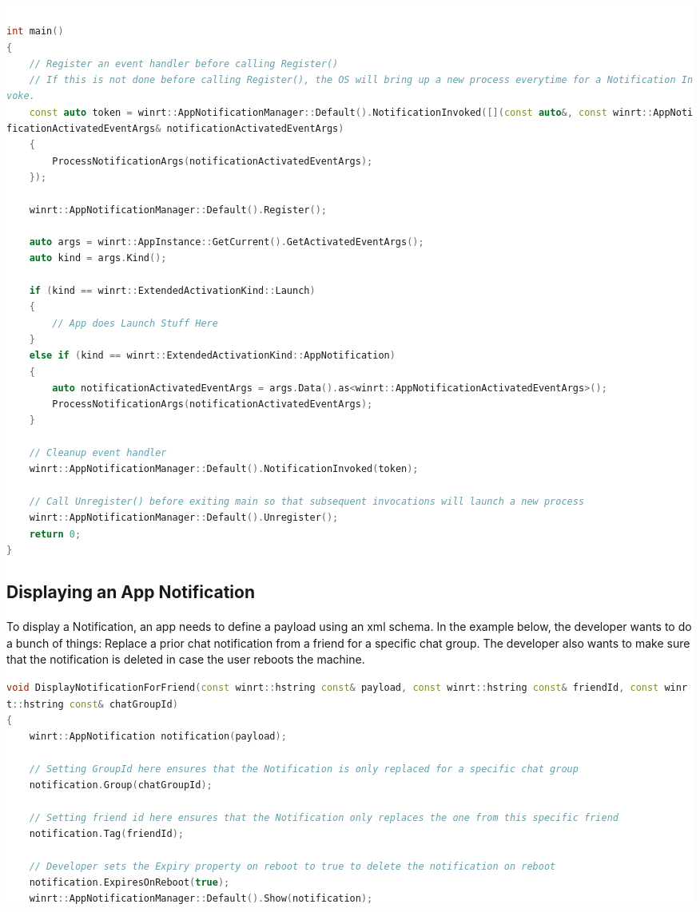 ```cpp

int main()
{
    // Register an event handler before calling Register()
    // If this is not done before calling Register(), the OS will bring up a new process everytime for a Notification Invoke.
    const auto token = winrt::AppNotificationManager::Default().NotificationInvoked([](const auto&, const winrt::AppNotificationActivatedEventArgs& notificationActivatedEventArgs)
    {
        ProcessNotificationArgs(notificationActivatedEventArgs);
    });

    winrt::AppNotificationManager::Default().Register();

    auto args = winrt::AppInstance::GetCurrent().GetActivatedEventArgs();
    auto kind = args.Kind();

    if (kind == winrt::ExtendedActivationKind::Launch)
    {
        // App does Launch Stuff Here
    }
    else if (kind == winrt::ExtendedActivationKind::AppNotification)
    {
        auto notificationActivatedEventArgs = args.Data().as<winrt::AppNotificationActivatedEventArgs>();
        ProcessNotificationArgs(notificationActivatedEventArgs);
    }

    // Cleanup event handler
    winrt::AppNotificationManager::Default().NotificationInvoked(token);

    // Call Unregister() before exiting main so that subsequent invocations will launch a new process
    winrt::AppNotificationManager::Default().Unregister();
    return 0;
}
```

## Displaying an App Notification

To display a Notification, an app needs to define a payload using an xml schema. In the example
below, the developer wants to do a bunch of things: Replace a prior chat notification from a friend
for a specific chat group. The developer also wants to make sure that the notification is deleted in
case the user reboots the machine.

```cpp
void DisplayNotificationForFriend(const winrt::hstring const& payload, const winrt::hstring const& friendId, const winrt::hstring const& chatGroupId)
{
    winrt::AppNotification notification(payload);

    // Setting GroupId here ensures that the Notification is only replaced for a specific chat group
    notification.Group(chatGroupId);

    // Setting friend id here ensures that the Notification only replaces the one from this specific friend
    notification.Tag(friendId);

    // Developer sets the Expiry property on reboot to true to delete the notification on reboot
    notification.ExpiresOnReboot(true);
    winrt::AppNotificationManager::Default().Show(notification);
```